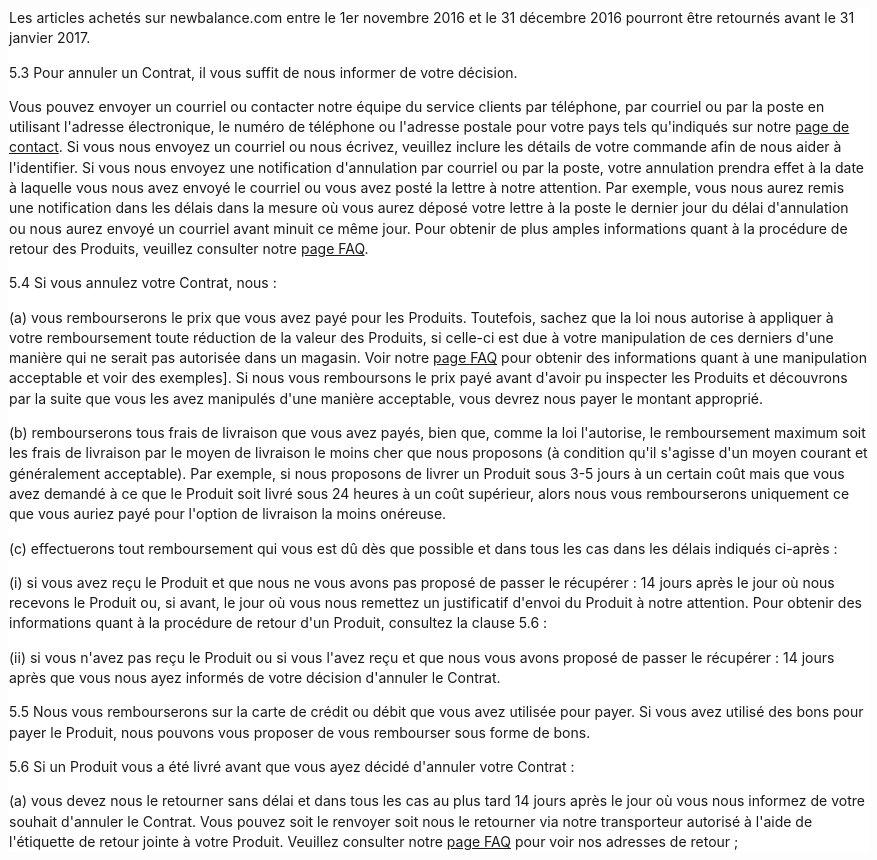 Les articles achetés sur newbalance.com entre le 1er novembre 2016 et le 31 décembre 2016 pourront être retournés avant le 31 janvier 2017.

5.3 Pour annuler un Contrat, il vous suffit de nous informer de votre décision.

Vous pouvez envoyer un courriel ou contacter notre équipe du service clients par téléphone, par courriel ou par la poste en utilisant l'adresse électronique, le numéro de téléphone ou l'adresse postale pour votre pays tels qu'indiqués sur notre [page de contact](https://new-balance.zendesk.com/hc/fr/requests/new). Si vous nous envoyez un courriel ou nous écrivez, veuillez inclure les détails de votre commande afin de nous aider à l'identifier. Si vous nous envoyez une notification d'annulation par courriel ou par la poste, votre annulation prendra effet à la date à laquelle vous nous avez envoyé le courriel ou vous avez posté la lettre à notre attention. Par exemple, vous nous aurez remis une notification dans les délais dans la mesure où vous aurez déposé votre lettre à la poste le dernier jour du délai d'annulation ou nous aurez envoyé un courriel avant minuit ce même jour. Pour obtenir de plus amples informations quant à la procédure de retour des Produits, veuillez consulter notre [page FAQ](https://new-balance.zendesk.com/hc/fr/).

5.4 Si vous annulez votre Contrat, nous :

(a) vous rembourserons le prix que vous avez payé pour les Produits. Toutefois, sachez que la loi nous autorise à appliquer à votre remboursement toute réduction de la valeur des Produits, si celle-ci est due à votre manipulation de ces derniers d'une manière qui ne serait pas autorisée dans un magasin. Voir notre [page FAQ](https://new-balance.zendesk.com/hc/fr/) pour obtenir des informations quant à une manipulation acceptable et voir des exemples\]. Si nous vous remboursons le prix payé avant d'avoir pu inspecter les Produits et découvrons par la suite que vous les avez manipulés d'une manière acceptable, vous devrez nous payer le montant approprié.

(b) rembourserons tous frais de livraison que vous avez payés, bien que, comme la loi l'autorise, le remboursement maximum soit les frais de livraison par le moyen de livraison le moins cher que nous proposons (à condition qu'il s'agisse d'un moyen courant et généralement acceptable). Par exemple, si nous proposons de livrer un Produit sous 3-5 jours à un certain coût mais que vous avez demandé à ce que le Produit soit livré sous 24 heures à un coût supérieur, alors nous vous rembourserons uniquement ce que vous auriez payé pour l'option de livraison la moins onéreuse.

(c) effectuerons tout remboursement qui vous est dû dès que possible et dans tous les cas dans les délais indiqués ci-après :

(i) si vous avez reçu le Produit et que nous ne vous avons pas proposé de passer le récupérer : 14 jours après le jour où nous recevons le Produit ou, si avant, le jour où vous nous remettez un justificatif d'envoi du Produit à notre attention. Pour obtenir des informations quant à la procédure de retour d'un Produit, consultez la clause 5.6 :

(ii) si vous n'avez pas reçu le Produit ou si vous l'avez reçu et que nous vous avons proposé de passer le récupérer : 14 jours après que vous nous ayez informés de votre décision d'annuler le Contrat.

5.5 Nous vous rembourserons sur la carte de crédit ou débit que vous avez utilisée pour payer. Si vous avez utilisé des bons pour payer le Produit, nous pouvons vous proposer de vous rembourser sous forme de bons.

5.6 Si un Produit vous a été livré avant que vous ayez décidé d'annuler votre Contrat :

(a) vous devez nous le retourner sans délai et dans tous les cas au plus tard 14 jours après le jour où vous nous informez de votre souhait d'annuler le Contrat. Vous pouvez soit le renvoyer soit nous le retourner via notre transporteur autorisé à l'aide de l'étiquette de retour jointe à votre Produit. Veuillez consulter notre [page FAQ](https://new-balance.zendesk.com/hc/fr/) pour voir nos adresses de retour ;
